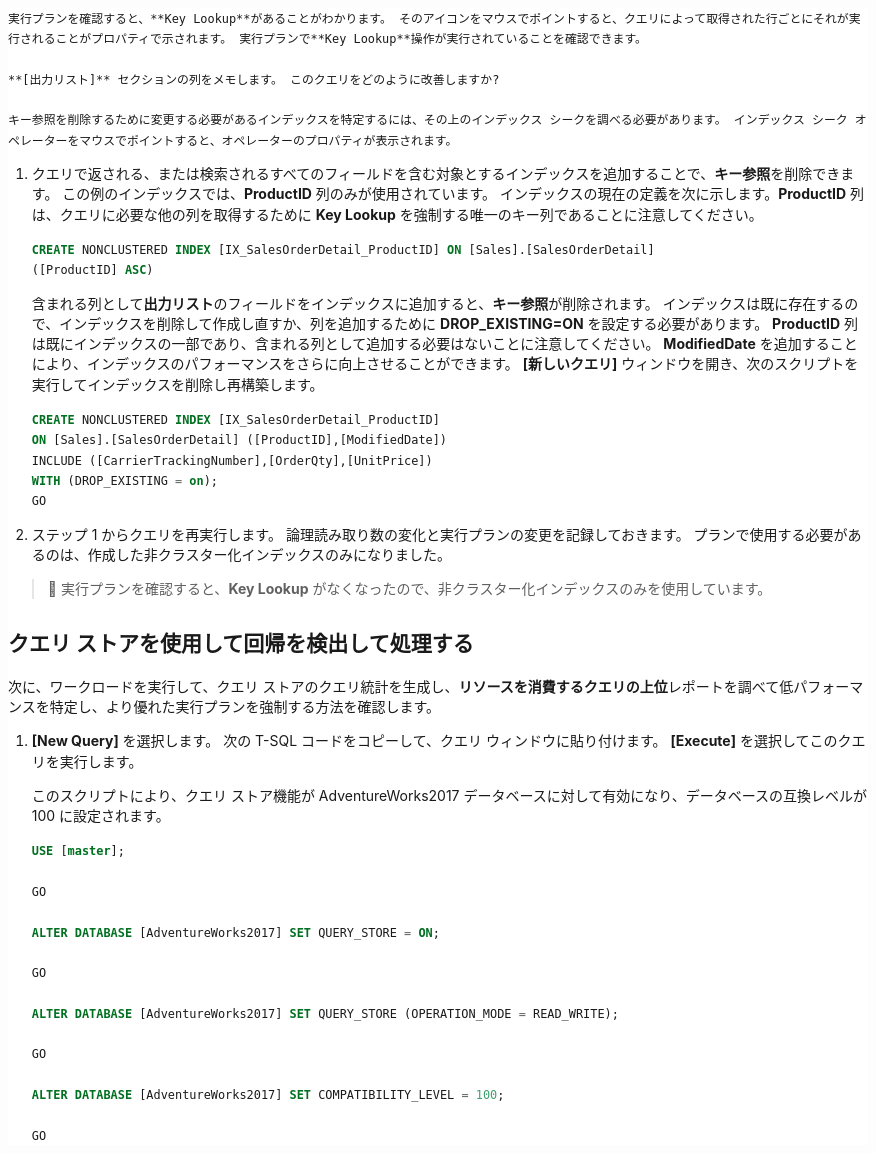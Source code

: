     実行プランを確認すると、**Key Lookup**があることがわかります。 そのアイコンをマウスでポイントすると、クエリによって取得された行ごとにそれが実行されることがプロパティで示されます。 実行プランで**Key Lookup**操作が実行されていることを確認できます。

    **[出力リスト]** セクションの列をメモします。 このクエリをどのように改善しますか?

    キー参照を削除するために変更する必要があるインデックスを特定するには、その上のインデックス シークを調べる必要があります。 インデックス シーク オペレーターをマウスでポイントすると、オペレーターのプロパティが表示されます。

1. クエリで返される、または検索されるすべてのフィールドを含む対象とするインデックスを追加することで、**キー参照**を削除できます。 この例のインデックスでは、**ProductID** 列のみが使用されています。 インデックスの現在の定義を次に示します。**ProductID** 列は、クエリに必要な他の列を取得するために **Key Lookup** を強制する唯一のキー列であることに注意してください。

    ```sql
    CREATE NONCLUSTERED INDEX [IX_SalesOrderDetail_ProductID] ON [Sales].[SalesOrderDetail]
    ([ProductID] ASC)
    ```

    含まれる列として**出力リスト**のフィールドをインデックスに追加すると、**キー参照**が削除されます。 インデックスは既に存在するので、インデックスを削除して作成し直すか、列を追加するために **DROP_EXISTING=ON** を設定する必要があります。 **ProductID** 列は既にインデックスの一部であり、含まれる列として追加する必要はないことに注意してください。 **ModifiedDate** を追加することにより、インデックスのパフォーマンスをさらに向上させることができます。 **[新しいクエリ]** ウィンドウを開き、次のスクリプトを実行してインデックスを削除し再構築します。

    ```sql
    CREATE NONCLUSTERED INDEX [IX_SalesOrderDetail_ProductID]
    ON [Sales].[SalesOrderDetail] ([ProductID],[ModifiedDate])
    INCLUDE ([CarrierTrackingNumber],[OrderQty],[UnitPrice])
    WITH (DROP_EXISTING = on);
    GO
    ```

1. ステップ 1 からクエリを再実行します。 論理読み取り数の変化と実行プランの変更を記録しておきます。 プランで使用する必要があるのは、作成した非クラスター化インデックスのみになりました。

> &#128221; 実行プランを確認すると、**Key Lookup** がなくなったので、非クラスター化インデックスのみを使用しています。

## クエリ ストアを使用して回帰を検出して処理する

次に、ワークロードを実行して、クエリ ストアのクエリ統計を生成し、**リソースを消費するクエリの上位**レポートを調べて低パフォーマンスを特定し、より優れた実行プランを強制する方法を確認します。

1. **[New Query]** を選択します。 次の T-SQL コードをコピーして、クエリ ウィンドウに貼り付けます。 **[Execute]** を選択してこのクエリを実行します。

    このスクリプトにより、クエリ ストア機能が AdventureWorks2017 データベースに対して有効になり、データベースの互換レベルが 100 に設定されます。

    ```sql
    USE [master];

    GO

    ALTER DATABASE [AdventureWorks2017] SET QUERY_STORE = ON;

    GO

    ALTER DATABASE [AdventureWorks2017] SET QUERY_STORE (OPERATION_MODE = READ_WRITE);

    GO

    ALTER DATABASE [AdventureWorks2017] SET COMPATIBILITY_LEVEL = 100;

    GO
    ```
